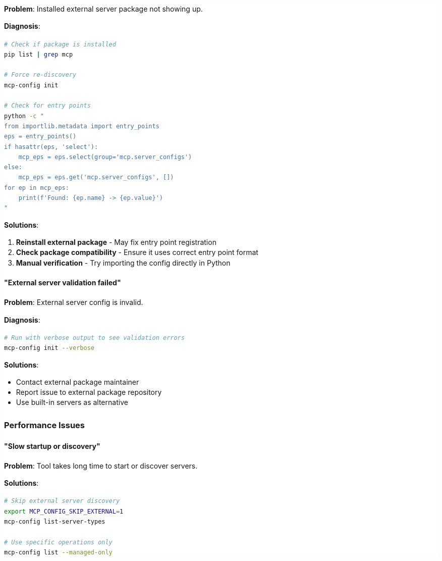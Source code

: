 **Problem**: Installed external server package not showing up.

**Diagnosis**:
```bash
# Check if package is installed
pip list | grep mcp

# Force re-discovery
mcp-config init

# Check for entry points
python -c "
from importlib.metadata import entry_points
eps = entry_points()
if hasattr(eps, 'select'):
    mcp_eps = eps.select(group='mcp.server_configs')
else:
    mcp_eps = eps.get('mcp.server_configs', [])
for ep in mcp_eps:
    print(f'Found: {ep.name} -> {ep.value}')
"
```

**Solutions**:
1. **Reinstall external package** - May fix entry point registration
2. **Check package compatibility** - Ensure it uses correct entry point format
3. **Manual verification** - Try importing the config directly in Python

#### "External server validation failed"

**Problem**: External server config is invalid.

**Diagnosis**:
```bash
# Run with verbose output to see validation errors
mcp-config init --verbose
```

**Solutions**:
- Contact external package maintainer
- Report issue to external package repository
- Use built-in servers as alternative

### Performance Issues

#### "Slow startup or discovery"

**Problem**: Tool takes long time to start or discover servers.

**Solutions**:
```bash
# Skip external server discovery
export MCP_CONFIG_SKIP_EXTERNAL=1
mcp-config list-server-types

# Use specific operations only
mcp-config list --managed-only
```
